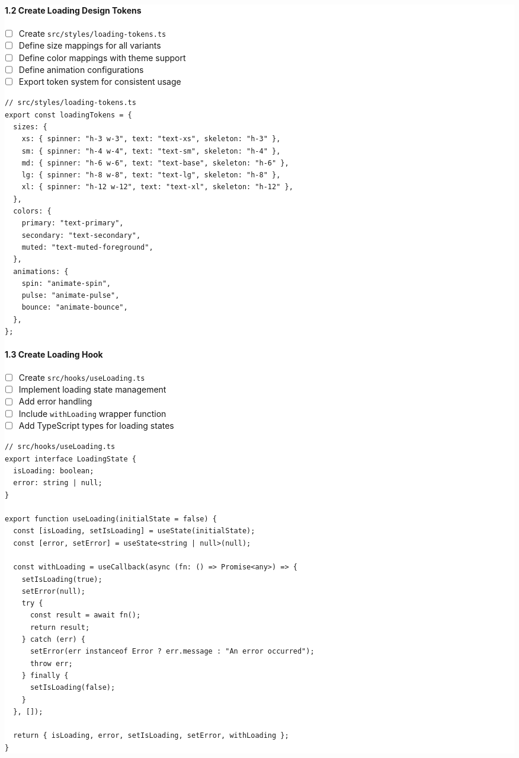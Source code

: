 #### 1.2 Create Loading Design Tokens

- [ ] Create `src/styles/loading-tokens.ts`
- [ ] Define size mappings for all variants
- [ ] Define color mappings with theme support
- [ ] Define animation configurations
- [ ] Export token system for consistent usage

```tsx
// src/styles/loading-tokens.ts
export const loadingTokens = {
  sizes: {
    xs: { spinner: "h-3 w-3", text: "text-xs", skeleton: "h-3" },
    sm: { spinner: "h-4 w-4", text: "text-sm", skeleton: "h-4" },
    md: { spinner: "h-6 w-6", text: "text-base", skeleton: "h-6" },
    lg: { spinner: "h-8 w-8", text: "text-lg", skeleton: "h-8" },
    xl: { spinner: "h-12 w-12", text: "text-xl", skeleton: "h-12" },
  },
  colors: {
    primary: "text-primary",
    secondary: "text-secondary",
    muted: "text-muted-foreground",
  },
  animations: {
    spin: "animate-spin",
    pulse: "animate-pulse",
    bounce: "animate-bounce",
  },
};
```

#### 1.3 Create Loading Hook

- [ ] Create `src/hooks/useLoading.ts`
- [ ] Implement loading state management
- [ ] Add error handling
- [ ] Include `withLoading` wrapper function
- [ ] Add TypeScript types for loading states

```tsx
// src/hooks/useLoading.ts
export interface LoadingState {
  isLoading: boolean;
  error: string | null;
}

export function useLoading(initialState = false) {
  const [isLoading, setIsLoading] = useState(initialState);
  const [error, setError] = useState<string | null>(null);

  const withLoading = useCallback(async (fn: () => Promise<any>) => {
    setIsLoading(true);
    setError(null);
    try {
      const result = await fn();
      return result;
    } catch (err) {
      setError(err instanceof Error ? err.message : "An error occurred");
      throw err;
    } finally {
      setIsLoading(false);
    }
  }, []);

  return { isLoading, error, setIsLoading, setError, withLoading };
}
```